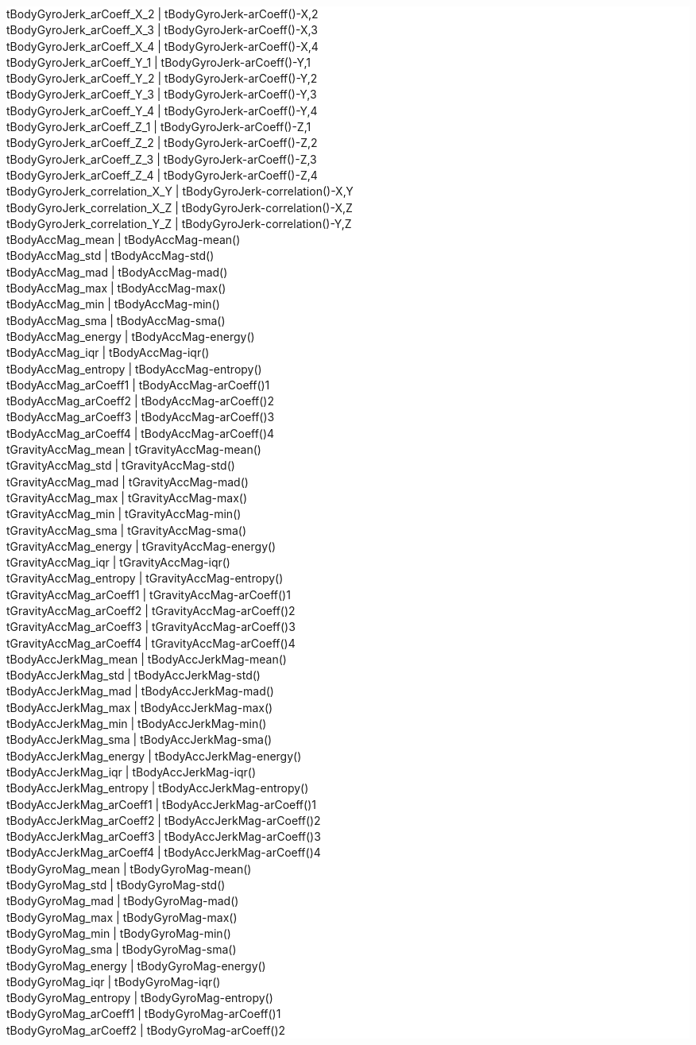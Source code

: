 tBodyGyroJerk_arCoeff_X_2 | tBodyGyroJerk-arCoeff()-X,2<br>
tBodyGyroJerk_arCoeff_X_3 | tBodyGyroJerk-arCoeff()-X,3<br>
tBodyGyroJerk_arCoeff_X_4 | tBodyGyroJerk-arCoeff()-X,4<br>
tBodyGyroJerk_arCoeff_Y_1 | tBodyGyroJerk-arCoeff()-Y,1<br>
tBodyGyroJerk_arCoeff_Y_2 | tBodyGyroJerk-arCoeff()-Y,2<br>
tBodyGyroJerk_arCoeff_Y_3 | tBodyGyroJerk-arCoeff()-Y,3<br>
tBodyGyroJerk_arCoeff_Y_4 | tBodyGyroJerk-arCoeff()-Y,4<br>
tBodyGyroJerk_arCoeff_Z_1 | tBodyGyroJerk-arCoeff()-Z,1<br>
tBodyGyroJerk_arCoeff_Z_2 | tBodyGyroJerk-arCoeff()-Z,2<br>
tBodyGyroJerk_arCoeff_Z_3 | tBodyGyroJerk-arCoeff()-Z,3<br>
tBodyGyroJerk_arCoeff_Z_4 | tBodyGyroJerk-arCoeff()-Z,4<br>
tBodyGyroJerk_correlation_X_Y | tBodyGyroJerk-correlation()-X,Y<br>
tBodyGyroJerk_correlation_X_Z | tBodyGyroJerk-correlation()-X,Z<br>
tBodyGyroJerk_correlation_Y_Z | tBodyGyroJerk-correlation()-Y,Z<br>
tBodyAccMag_mean | tBodyAccMag-mean()<br>
tBodyAccMag_std | tBodyAccMag-std()<br>
tBodyAccMag_mad | tBodyAccMag-mad()<br>
tBodyAccMag_max | tBodyAccMag-max()<br>
tBodyAccMag_min | tBodyAccMag-min()<br>
tBodyAccMag_sma | tBodyAccMag-sma()<br>
tBodyAccMag_energy | tBodyAccMag-energy()<br>
tBodyAccMag_iqr | tBodyAccMag-iqr()<br>
tBodyAccMag_entropy | tBodyAccMag-entropy()<br>
tBodyAccMag_arCoeff1 | tBodyAccMag-arCoeff()1<br>
tBodyAccMag_arCoeff2 | tBodyAccMag-arCoeff()2<br>
tBodyAccMag_arCoeff3 | tBodyAccMag-arCoeff()3<br>
tBodyAccMag_arCoeff4 | tBodyAccMag-arCoeff()4<br>
tGravityAccMag_mean | tGravityAccMag-mean()<br>
tGravityAccMag_std | tGravityAccMag-std()<br>
tGravityAccMag_mad | tGravityAccMag-mad()<br>
tGravityAccMag_max | tGravityAccMag-max()<br>
tGravityAccMag_min | tGravityAccMag-min()<br>
tGravityAccMag_sma | tGravityAccMag-sma()<br>
tGravityAccMag_energy | tGravityAccMag-energy()<br>
tGravityAccMag_iqr | tGravityAccMag-iqr()<br>
tGravityAccMag_entropy | tGravityAccMag-entropy()<br>
tGravityAccMag_arCoeff1 | tGravityAccMag-arCoeff()1<br>
tGravityAccMag_arCoeff2 | tGravityAccMag-arCoeff()2<br>
tGravityAccMag_arCoeff3 | tGravityAccMag-arCoeff()3<br>
tGravityAccMag_arCoeff4 | tGravityAccMag-arCoeff()4<br>
tBodyAccJerkMag_mean | tBodyAccJerkMag-mean()<br>
tBodyAccJerkMag_std | tBodyAccJerkMag-std()<br>
tBodyAccJerkMag_mad | tBodyAccJerkMag-mad()<br>
tBodyAccJerkMag_max | tBodyAccJerkMag-max()<br>
tBodyAccJerkMag_min | tBodyAccJerkMag-min()<br>
tBodyAccJerkMag_sma | tBodyAccJerkMag-sma()<br>
tBodyAccJerkMag_energy | tBodyAccJerkMag-energy()<br>
tBodyAccJerkMag_iqr | tBodyAccJerkMag-iqr()<br>
tBodyAccJerkMag_entropy | tBodyAccJerkMag-entropy()<br>
tBodyAccJerkMag_arCoeff1 | tBodyAccJerkMag-arCoeff()1<br>
tBodyAccJerkMag_arCoeff2 | tBodyAccJerkMag-arCoeff()2<br>
tBodyAccJerkMag_arCoeff3 | tBodyAccJerkMag-arCoeff()3<br>
tBodyAccJerkMag_arCoeff4 | tBodyAccJerkMag-arCoeff()4<br>
tBodyGyroMag_mean | tBodyGyroMag-mean()<br>
tBodyGyroMag_std | tBodyGyroMag-std()<br>
tBodyGyroMag_mad | tBodyGyroMag-mad()<br>
tBodyGyroMag_max | tBodyGyroMag-max()<br>
tBodyGyroMag_min | tBodyGyroMag-min()<br>
tBodyGyroMag_sma | tBodyGyroMag-sma()<br>
tBodyGyroMag_energy | tBodyGyroMag-energy()<br>
tBodyGyroMag_iqr | tBodyGyroMag-iqr()<br>
tBodyGyroMag_entropy | tBodyGyroMag-entropy()<br>
tBodyGyroMag_arCoeff1 | tBodyGyroMag-arCoeff()1<br>
tBodyGyroMag_arCoeff2 | tBodyGyroMag-arCoeff()2<br>